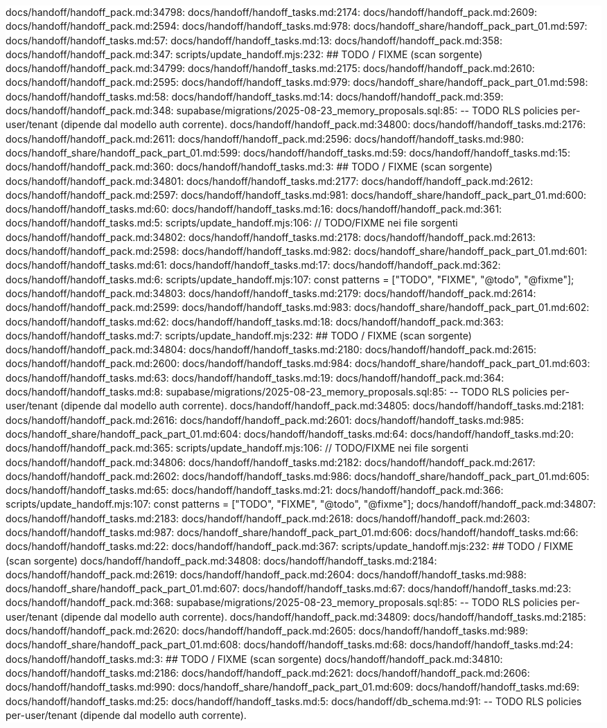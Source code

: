 docs/handoff/handoff_pack.md:34798: docs/handoff/handoff_tasks.md:2174: docs/handoff/handoff_pack.md:2609: docs/handoff/handoff_pack.md:2594: docs/handoff/handoff_tasks.md:978: docs/handoff_share/handoff_pack_part_01.md:597: docs/handoff/handoff_tasks.md:57: docs/handoff/handoff_tasks.md:13: docs/handoff/handoff_pack.md:358: docs/handoff/handoff_pack.md:347: scripts/update_handoff.mjs:232: ## TODO / FIXME (scan sorgente)
docs/handoff/handoff_pack.md:34799: docs/handoff/handoff_tasks.md:2175: docs/handoff/handoff_pack.md:2610: docs/handoff/handoff_pack.md:2595: docs/handoff/handoff_tasks.md:979: docs/handoff_share/handoff_pack_part_01.md:598: docs/handoff/handoff_tasks.md:58: docs/handoff/handoff_tasks.md:14: docs/handoff/handoff_pack.md:359: docs/handoff/handoff_pack.md:348: supabase/migrations/2025-08-23_memory_proposals.sql:85: -- TODO RLS policies per-user/tenant (dipende dal modello auth corrente).
docs/handoff/handoff_pack.md:34800: docs/handoff/handoff_tasks.md:2176: docs/handoff/handoff_pack.md:2611: docs/handoff/handoff_pack.md:2596: docs/handoff/handoff_tasks.md:980: docs/handoff_share/handoff_pack_part_01.md:599: docs/handoff/handoff_tasks.md:59: docs/handoff/handoff_tasks.md:15: docs/handoff/handoff_pack.md:360: docs/handoff/handoff_tasks.md:3: ## TODO / FIXME (scan sorgente)
docs/handoff/handoff_pack.md:34801: docs/handoff/handoff_tasks.md:2177: docs/handoff/handoff_pack.md:2612: docs/handoff/handoff_pack.md:2597: docs/handoff/handoff_tasks.md:981: docs/handoff_share/handoff_pack_part_01.md:600: docs/handoff/handoff_tasks.md:60: docs/handoff/handoff_tasks.md:16: docs/handoff/handoff_pack.md:361: docs/handoff/handoff_tasks.md:5: scripts/update_handoff.mjs:106: // TODO/FIXME nei file sorgenti
docs/handoff/handoff_pack.md:34802: docs/handoff/handoff_tasks.md:2178: docs/handoff/handoff_pack.md:2613: docs/handoff/handoff_pack.md:2598: docs/handoff/handoff_tasks.md:982: docs/handoff_share/handoff_pack_part_01.md:601: docs/handoff/handoff_tasks.md:61: docs/handoff/handoff_tasks.md:17: docs/handoff/handoff_pack.md:362: docs/handoff/handoff_tasks.md:6: scripts/update_handoff.mjs:107: const patterns = ["TODO", "FIXME", "@todo", "@fixme"];
docs/handoff/handoff_pack.md:34803: docs/handoff/handoff_tasks.md:2179: docs/handoff/handoff_pack.md:2614: docs/handoff/handoff_pack.md:2599: docs/handoff/handoff_tasks.md:983: docs/handoff_share/handoff_pack_part_01.md:602: docs/handoff/handoff_tasks.md:62: docs/handoff/handoff_tasks.md:18: docs/handoff/handoff_pack.md:363: docs/handoff/handoff_tasks.md:7: scripts/update_handoff.mjs:232: ## TODO / FIXME (scan sorgente)
docs/handoff/handoff_pack.md:34804: docs/handoff/handoff_tasks.md:2180: docs/handoff/handoff_pack.md:2615: docs/handoff/handoff_pack.md:2600: docs/handoff/handoff_tasks.md:984: docs/handoff_share/handoff_pack_part_01.md:603: docs/handoff/handoff_tasks.md:63: docs/handoff/handoff_tasks.md:19: docs/handoff/handoff_pack.md:364: docs/handoff/handoff_tasks.md:8: supabase/migrations/2025-08-23_memory_proposals.sql:85: -- TODO RLS policies per-user/tenant (dipende dal modello auth corrente).
docs/handoff/handoff_pack.md:34805: docs/handoff/handoff_tasks.md:2181: docs/handoff/handoff_pack.md:2616: docs/handoff/handoff_pack.md:2601: docs/handoff/handoff_tasks.md:985: docs/handoff_share/handoff_pack_part_01.md:604: docs/handoff/handoff_tasks.md:64: docs/handoff/handoff_tasks.md:20: docs/handoff/handoff_pack.md:365: scripts/update_handoff.mjs:106: // TODO/FIXME nei file sorgenti
docs/handoff/handoff_pack.md:34806: docs/handoff/handoff_tasks.md:2182: docs/handoff/handoff_pack.md:2617: docs/handoff/handoff_pack.md:2602: docs/handoff/handoff_tasks.md:986: docs/handoff_share/handoff_pack_part_01.md:605: docs/handoff/handoff_tasks.md:65: docs/handoff/handoff_tasks.md:21: docs/handoff/handoff_pack.md:366: scripts/update_handoff.mjs:107: const patterns = ["TODO", "FIXME", "@todo", "@fixme"];
docs/handoff/handoff_pack.md:34807: docs/handoff/handoff_tasks.md:2183: docs/handoff/handoff_pack.md:2618: docs/handoff/handoff_pack.md:2603: docs/handoff/handoff_tasks.md:987: docs/handoff_share/handoff_pack_part_01.md:606: docs/handoff/handoff_tasks.md:66: docs/handoff/handoff_tasks.md:22: docs/handoff/handoff_pack.md:367: scripts/update_handoff.mjs:232: ## TODO / FIXME (scan sorgente)
docs/handoff/handoff_pack.md:34808: docs/handoff/handoff_tasks.md:2184: docs/handoff/handoff_pack.md:2619: docs/handoff/handoff_pack.md:2604: docs/handoff/handoff_tasks.md:988: docs/handoff_share/handoff_pack_part_01.md:607: docs/handoff/handoff_tasks.md:67: docs/handoff/handoff_tasks.md:23: docs/handoff/handoff_pack.md:368: supabase/migrations/2025-08-23_memory_proposals.sql:85: -- TODO RLS policies per-user/tenant (dipende dal modello auth corrente).
docs/handoff/handoff_pack.md:34809: docs/handoff/handoff_tasks.md:2185: docs/handoff/handoff_pack.md:2620: docs/handoff/handoff_pack.md:2605: docs/handoff/handoff_tasks.md:989: docs/handoff_share/handoff_pack_part_01.md:608: docs/handoff/handoff_tasks.md:68: docs/handoff/handoff_tasks.md:24: docs/handoff/handoff_tasks.md:3: ## TODO / FIXME (scan sorgente)
docs/handoff/handoff_pack.md:34810: docs/handoff/handoff_tasks.md:2186: docs/handoff/handoff_pack.md:2621: docs/handoff/handoff_pack.md:2606: docs/handoff/handoff_tasks.md:990: docs/handoff_share/handoff_pack_part_01.md:609: docs/handoff/handoff_tasks.md:69: docs/handoff/handoff_tasks.md:25: docs/handoff/handoff_tasks.md:5: docs/handoff/db_schema.md:91: -- TODO RLS policies per-user/tenant (dipende dal modello auth corrente).